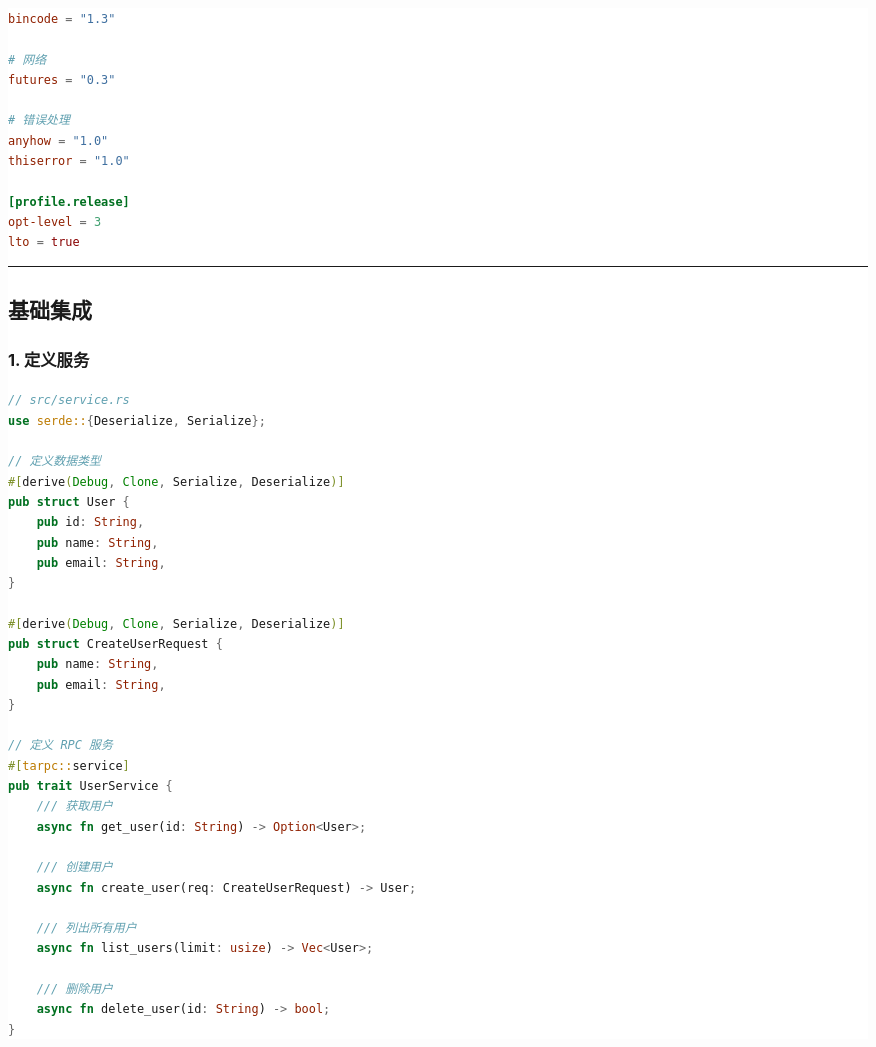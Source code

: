 ```toml
bincode = "1.3"

# 网络
futures = "0.3"

# 错误处理
anyhow = "1.0"
thiserror = "1.0"

[profile.release]
opt-level = 3
lto = true
```

---

## 基础集成

### 1. 定义服务

```rust
// src/service.rs
use serde::{Deserialize, Serialize};

// 定义数据类型
#[derive(Debug, Clone, Serialize, Deserialize)]
pub struct User {
    pub id: String,
    pub name: String,
    pub email: String,
}

#[derive(Debug, Clone, Serialize, Deserialize)]
pub struct CreateUserRequest {
    pub name: String,
    pub email: String,
}

// 定义 RPC 服务
#[tarpc::service]
pub trait UserService {
    /// 获取用户
    async fn get_user(id: String) -> Option<User>;
    
    /// 创建用户
    async fn create_user(req: CreateUserRequest) -> User;
    
    /// 列出所有用户
    async fn list_users(limit: usize) -> Vec<User>;
    
    /// 删除用户
    async fn delete_user(id: String) -> bool;
}
```
